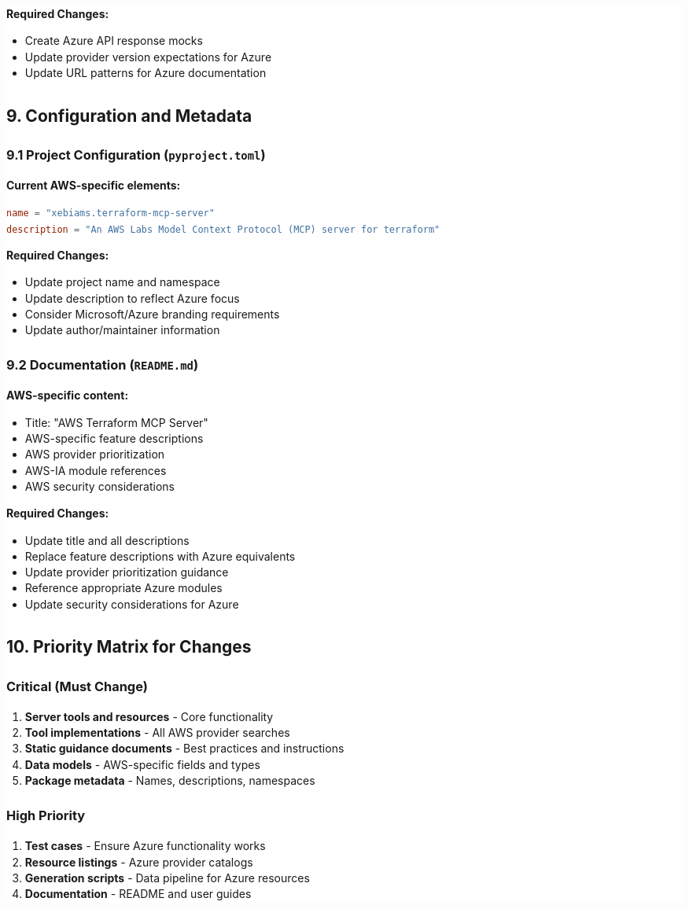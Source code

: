 **Required Changes:**
- Create Azure API response mocks
- Update provider version expectations for Azure
- Update URL patterns for Azure documentation

## 9. Configuration and Metadata

### 9.1 Project Configuration (`pyproject.toml`)
**Current AWS-specific elements:**
```toml
name = "xebiams.terraform-mcp-server"
description = "An AWS Labs Model Context Protocol (MCP) server for terraform"
```

**Required Changes:**
- Update project name and namespace
- Update description to reflect Azure focus
- Consider Microsoft/Azure branding requirements
- Update author/maintainer information

### 9.2 Documentation (`README.md`)
**AWS-specific content:**
- Title: "AWS Terraform MCP Server"
- AWS-specific feature descriptions
- AWS provider prioritization
- AWS-IA module references
- AWS security considerations

**Required Changes:**
- Update title and all descriptions
- Replace feature descriptions with Azure equivalents
- Update provider prioritization guidance
- Reference appropriate Azure modules
- Update security considerations for Azure

## 10. Priority Matrix for Changes

### Critical (Must Change)
1. **Server tools and resources** - Core functionality
2. **Tool implementations** - All AWS provider searches
3. **Static guidance documents** - Best practices and instructions
4. **Data models** - AWS-specific fields and types
5. **Package metadata** - Names, descriptions, namespaces

### High Priority
1. **Test cases** - Ensure Azure functionality works
2. **Resource listings** - Azure provider catalogs
3. **Generation scripts** - Data pipeline for Azure resources
4. **Documentation** - README and user guides
